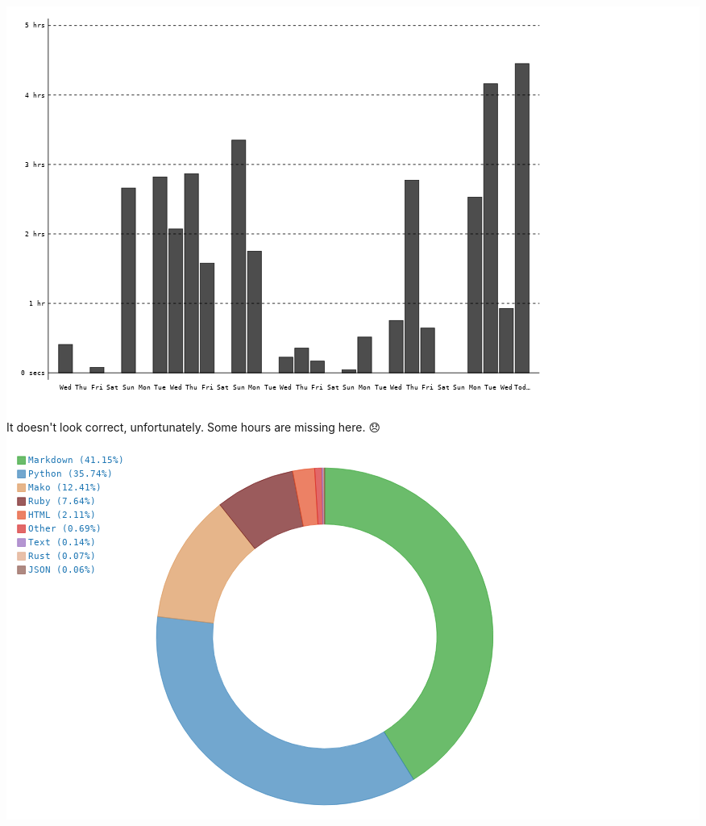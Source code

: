 [![Hours of coding on Wakatime this month](/images/stats/2018/jan/wakatime-coding.png "Hours of coding on Wakatime this month")](https://wakatime.com/@PotHix "")

It doesn't look correct, unfortunately. Some hours are missing here. 😞

[![Languages used during this month on Wakatime](/images/stats/2018/jan/wakatime-languages.png "Languages used during this month on Wakatime")](https://wakatime.com/@PotHix "")
